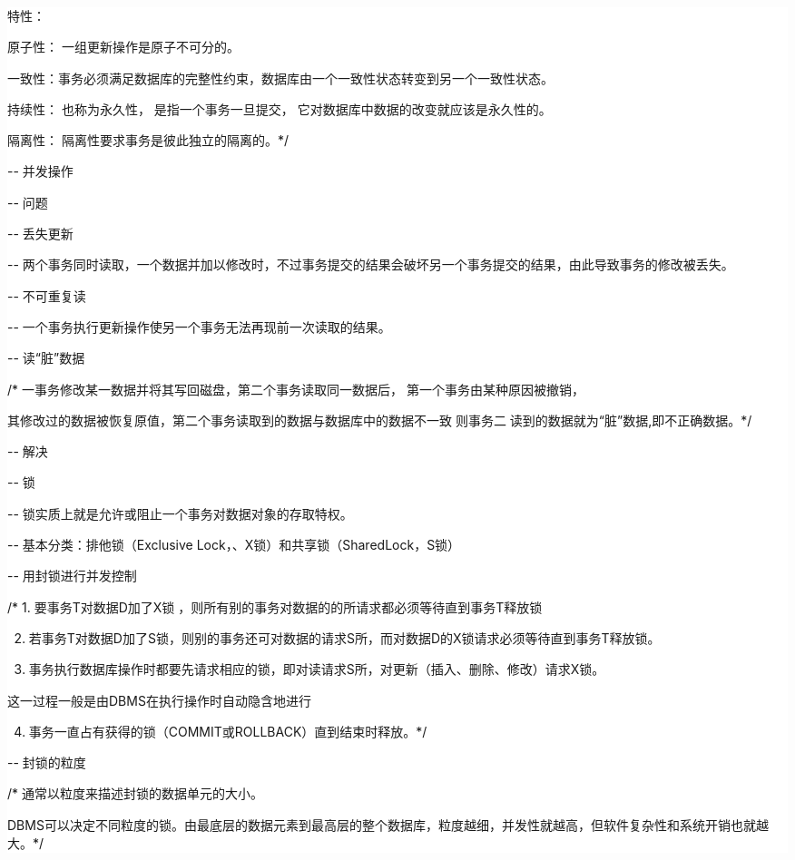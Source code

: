 特性：

原子性： 一组更新操作是原子不可分的。

一致性：事务必须满足数据库的完整性约束，数据库由一个一致性状态转变到另一个一致性状态。

持续性： 也称为永久性， 是指一个事务一旦提交， 它对数据库中数据的改变就应该是永久性的。

隔离性： 隔离性要求事务是彼此独立的隔离的。*/

  

-- 并发操作

-- 问题

-- 丢失更新

-- 两个事务同时读取，一个数据并加以修改时，不过事务提交的结果会破坏另一个事务提交的结果，由此导致事务的修改被丢失。

  

-- 不可重复读

-- 一个事务执行更新操作使另一个事务无法再现前一次读取的结果。

  

-- 读“脏”数据

/* 一事务修改某一数据并将其写回磁盘，第二个事务读取同一数据后， 第一个事务由某种原因被撤销，

其修改过的数据被恢复原值，第二个事务读取到的数据与数据库中的数据不一致 则事务二 读到的数据就为“脏”数据,即不正确数据。*/

  
  

-- 解决

-- 锁

-- 锁实质上就是允许或阻止一个事务对数据对象的存取特权。

-- 基本分类：排他锁（Exclusive Lock，、X锁）和共享锁（SharedLock，S锁）

  

-- 用封锁进行并发控制

/* 1. 要事务T对数据D加了X锁 ，则所有别的事务对数据的的所请求都必须等待直到事务T释放锁

2. 若事务T对数据D加了S锁，则别的事务还可对数据的请求S所，而对数据D的X锁请求必须等待直到事务T释放锁。

3. 事务执行数据库操作时都要先请求相应的锁，即对读请求S所，对更新（插入、删除、修改）请求X锁。

这一过程一般是由DBMS在执行操作时自动隐含地进行

4. 事务一直占有获得的锁（COMMIT或ROLLBACK）直到结束时释放。*/

  
  

-- 封锁的粒度

/* 通常以粒度来描述封锁的数据单元的大小。

DBMS可以决定不同粒度的锁。由最底层的数据元素到最高层的整个数据库，粒度越细，并发性就越高，但软件复杂性和系统开销也就越大。*/

  
  